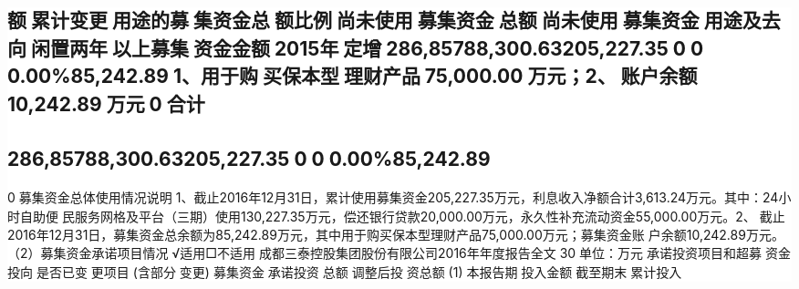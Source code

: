 额
累计变更
用途的募
集资金总
额比例
尚未使用
募集资金
总额
尚未使用
募集资金
用途及去
向
闲置两年
以上募集
资金金额
2015年
定增
286,85788,300.63205,227.35
0
0
0.00%85,242.89
1、用于购
买保本型
理财产品
75,000.00
万元；2、
账户余额
10,242.89
万元
0
合计
--
286,85788,300.63205,227.35
0
0
0.00%85,242.89
--
0
募集资金总体使用情况说明
1、截止2016年12月31日，累计使用募集资金205,227.35万元，利息收入净额合计3,613.24万元。其中：24小时自助便
民服务网格及平台（三期）使用130,227.35万元，偿还银行贷款20,000.00万元，永久性补充流动资金55,000.00万元。2、
截止2016年12月31日，募集资金总余额为85,242.89万元，其中用于购买保本型理财产品75,000.00万元；募集资金账
户余额10,242.89万元。
（2）募集资金承诺项目情况
√适用□不适用
成都三泰控股集团股份有限公司2016年年度报告全文
30
单位：万元
承诺投资项目和超募
资金投向
是否已变
更项目
(含部分
变更)
募集资金
承诺投资
总额
调整后投
资总额
(1)
本报告期
投入金额
截至期末
累计投入